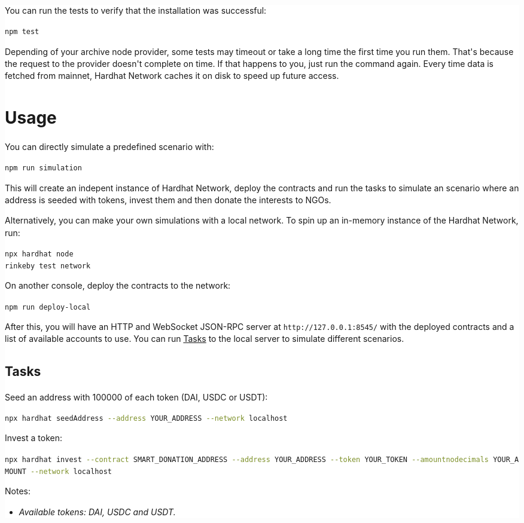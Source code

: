 You can run the tests to verify that the installation was successful:

```bash
npm test
```

Depending of your archive node provider, some tests may timeout or take a long time the first time you run them. That's because the request to the provider doesn't complete on time. If that happens to you, just run the command again. Every time data is fetched from mainnet, Hardhat Network caches it on disk to speed up future access.

# Usage

You can directly simulate a predefined scenario with:

```bash
npm run simulation
```

This will create an indepent instance of Hardhat Network, deploy the contracts and run the tasks to simulate an scenario where an address is seeded with tokens, invest them and then donate the interests to NGOs.

Alternatively, you can make your own simulations with a local network. To spin up an in-memory instance of the Hardhat Network, run:

```bash
npx hardhat node
rinkeby test network
```

On another console, deploy the contracts to the network:

```bash
npm run deploy-local
```

After this, you will have an HTTP and WebSocket JSON-RPC server at `http://127.0.0.1:8545/` with the deployed contracts and a list of available accounts to use. You can run [Tasks](#tasks) to the local server to simulate different scenarios.

## Tasks

Seed an address with 100000 of each token (DAI, USDC or USDT):

```bash
npx hardhat seedAddress --address YOUR_ADDRESS --network localhost
```

Invest a token:

```bash
npx hardhat invest --contract SMART_DONATION_ADDRESS --address YOUR_ADDRESS --token YOUR_TOKEN --amountnodecimals YOUR_AMOUNT --network localhost
```

Notes:

- _Available tokens: DAI, USDC and USDT._

